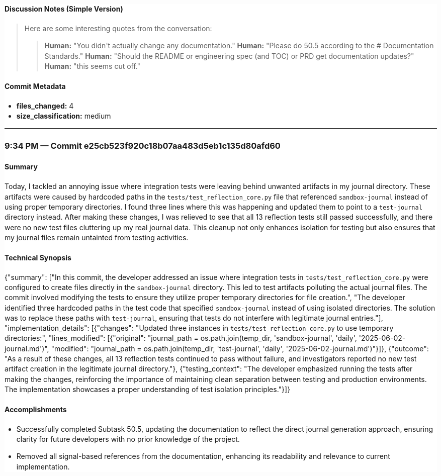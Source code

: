 #### Discussion Notes (Simple Version)

> Here are some interesting quotes from the conversation:
> > **Human:** "You didn't actually change any documentation."
> > **Human:** "Please do 50.5 according to the # Documentation Standards."
> > **Human:** "Should the README or engineering spec (and TOC) or PRD get documentation updates?"
> > **Human:** "this seems cut off."

#### Commit Metadata

- **files_changed:** 4
- **size_classification:** medium
---
### 9:34 PM — Commit e25cb523f920c18b07aa483d5eb1c135d80afd60

#### Summary

Today, I tackled an annoying issue where integration tests were leaving behind unwanted artifacts in my journal directory. These artifacts were caused by hardcoded paths in the `tests/test_reflection_core.py` file that referenced `sandbox-journal` instead of using proper temporary directories. I found three lines where this was happening and updated them to point to a `test-journal` directory instead. After making these changes, I was relieved to see that all 13 reflection tests still passed successfully, and there were no new test files cluttering up my real journal data. This cleanup not only enhances isolation for testing but also ensures that my journal files remain untainted from testing activities.

#### Technical Synopsis

{"summary": ["In this commit, the developer addressed an issue where integration tests in `tests/test_reflection_core.py` were configured to create files directly in the `sandbox-journal` directory. This led to test artifacts polluting the actual journal files. The commit involved modifying the tests to ensure they utilize proper temporary directories for file creation.", "The developer identified three hardcoded paths in the test code that specified `sandbox-journal` instead of using isolated directories. The solution was to replace these paths with `test-journal`, ensuring that tests do not interfere with legitimate journal entries."], "implementation_details": [{"changes": "Updated three instances in `tests/test_reflection_core.py` to use temporary directories:", "lines_modified": [{"original": "journal_path = os.path.join(temp_dir, 'sandbox-journal', 'daily', '2025-06-02-journal.md')", "modified": "journal_path = os.path.join(temp_dir, 'test-journal', 'daily', '2025-06-02-journal.md')"}]}, {"outcome": "As a result of these changes, all 13 reflection tests continued to pass without failure, and investigators reported no new test artifact creation in the legitimate journal directory."}, {"testing_context": "The developer emphasized running the tests after making the changes, reinforcing the importance of maintaining clean separation between testing and production environments. The implementation showcases a proper understanding of test isolation principles."}]}

#### Accomplishments

- Successfully completed Subtask 50.5, updating the documentation to reflect the direct journal generation approach, ensuring clarity for future developers with no prior knowledge of the project.

- Removed all signal-based references from the documentation, enhancing its readability and relevance to current implementation.
